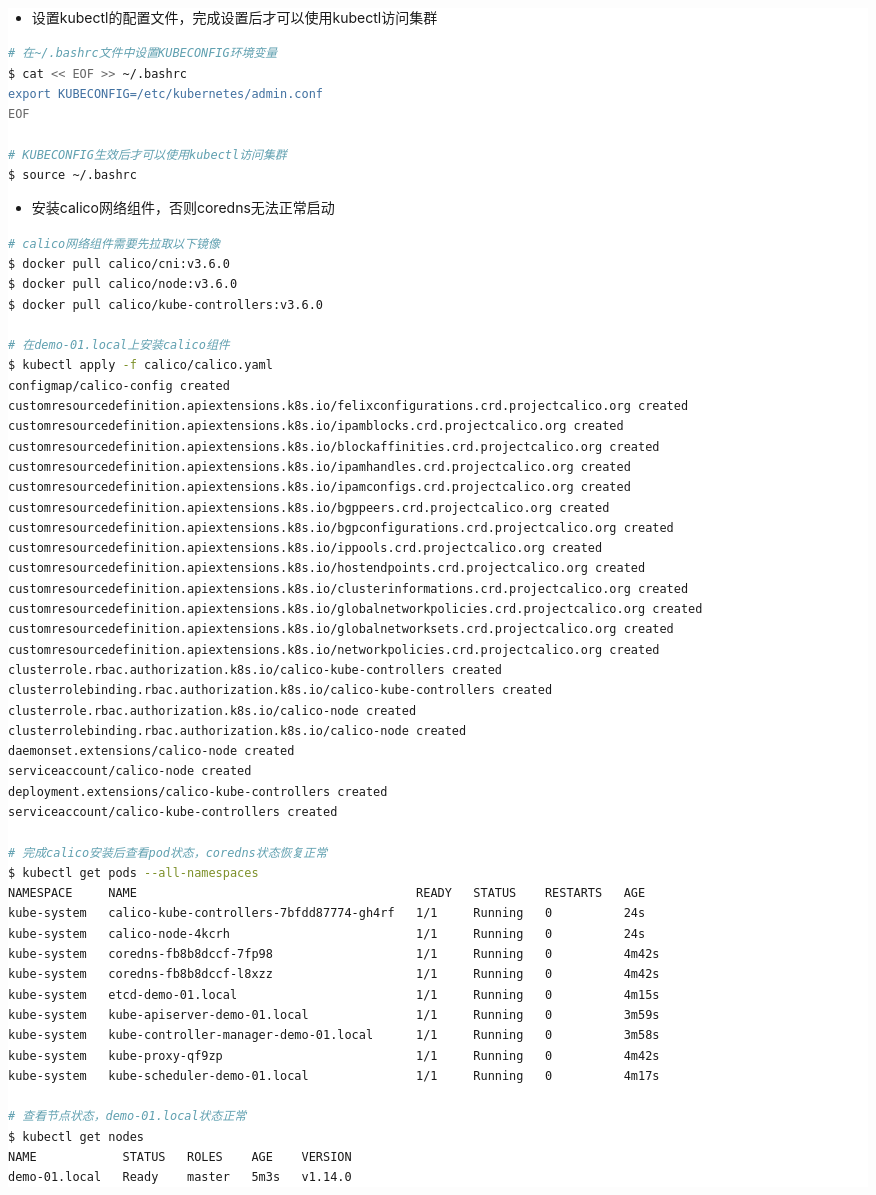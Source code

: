 
- 设置kubectl的配置文件，完成设置后才可以使用kubectl访问集群

```bash
# 在~/.bashrc文件中设置KUBECONFIG环境变量
$ cat << EOF >> ~/.bashrc
export KUBECONFIG=/etc/kubernetes/admin.conf
EOF

# KUBECONFIG生效后才可以使用kubectl访问集群
$ source ~/.bashrc
```

- 安装calico网络组件，否则coredns无法正常启动

```bash
# calico网络组件需要先拉取以下镜像
$ docker pull calico/cni:v3.6.0
$ docker pull calico/node:v3.6.0
$ docker pull calico/kube-controllers:v3.6.0

# 在demo-01.local上安装calico组件
$ kubectl apply -f calico/calico.yaml
configmap/calico-config created
customresourcedefinition.apiextensions.k8s.io/felixconfigurations.crd.projectcalico.org created
customresourcedefinition.apiextensions.k8s.io/ipamblocks.crd.projectcalico.org created
customresourcedefinition.apiextensions.k8s.io/blockaffinities.crd.projectcalico.org created
customresourcedefinition.apiextensions.k8s.io/ipamhandles.crd.projectcalico.org created
customresourcedefinition.apiextensions.k8s.io/ipamconfigs.crd.projectcalico.org created
customresourcedefinition.apiextensions.k8s.io/bgppeers.crd.projectcalico.org created
customresourcedefinition.apiextensions.k8s.io/bgpconfigurations.crd.projectcalico.org created
customresourcedefinition.apiextensions.k8s.io/ippools.crd.projectcalico.org created
customresourcedefinition.apiextensions.k8s.io/hostendpoints.crd.projectcalico.org created
customresourcedefinition.apiextensions.k8s.io/clusterinformations.crd.projectcalico.org created
customresourcedefinition.apiextensions.k8s.io/globalnetworkpolicies.crd.projectcalico.org created
customresourcedefinition.apiextensions.k8s.io/globalnetworksets.crd.projectcalico.org created
customresourcedefinition.apiextensions.k8s.io/networkpolicies.crd.projectcalico.org created
clusterrole.rbac.authorization.k8s.io/calico-kube-controllers created
clusterrolebinding.rbac.authorization.k8s.io/calico-kube-controllers created
clusterrole.rbac.authorization.k8s.io/calico-node created
clusterrolebinding.rbac.authorization.k8s.io/calico-node created
daemonset.extensions/calico-node created
serviceaccount/calico-node created
deployment.extensions/calico-kube-controllers created
serviceaccount/calico-kube-controllers created

# 完成calico安装后查看pod状态，coredns状态恢复正常
$ kubectl get pods --all-namespaces
NAMESPACE     NAME                                       READY   STATUS    RESTARTS   AGE
kube-system   calico-kube-controllers-7bfdd87774-gh4rf   1/1     Running   0          24s
kube-system   calico-node-4kcrh                          1/1     Running   0          24s
kube-system   coredns-fb8b8dccf-7fp98                    1/1     Running   0          4m42s
kube-system   coredns-fb8b8dccf-l8xzz                    1/1     Running   0          4m42s
kube-system   etcd-demo-01.local                         1/1     Running   0          4m15s
kube-system   kube-apiserver-demo-01.local               1/1     Running   0          3m59s
kube-system   kube-controller-manager-demo-01.local      1/1     Running   0          3m58s
kube-system   kube-proxy-qf9zp                           1/1     Running   0          4m42s
kube-system   kube-scheduler-demo-01.local               1/1     Running   0          4m17s

# 查看节点状态，demo-01.local状态正常
$ kubectl get nodes
NAME            STATUS   ROLES    AGE    VERSION
demo-01.local   Ready    master   5m3s   v1.14.0
```

